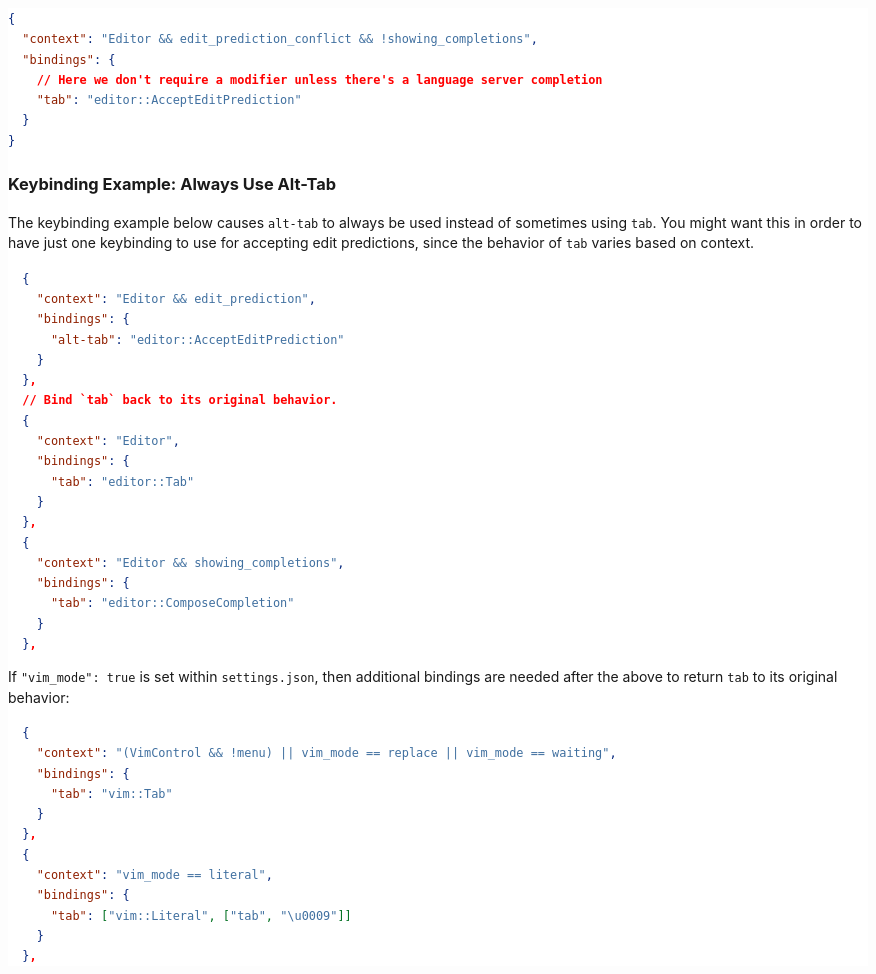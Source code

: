 ```json
{
  "context": "Editor && edit_prediction_conflict && !showing_completions",
  "bindings": {
    // Here we don't require a modifier unless there's a language server completion
    "tab": "editor::AcceptEditPrediction"
  }
}
```

### Keybinding Example: Always Use Alt-Tab

The keybinding example below causes `alt-tab` to always be used instead of sometimes using `tab`. You might want this in order to have just one keybinding to use for accepting edit predictions, since the behavior of `tab` varies based on context.

```json
  {
    "context": "Editor && edit_prediction",
    "bindings": {
      "alt-tab": "editor::AcceptEditPrediction"
    }
  },
  // Bind `tab` back to its original behavior.
  {
    "context": "Editor",
    "bindings": {
      "tab": "editor::Tab"
    }
  },
  {
    "context": "Editor && showing_completions",
    "bindings": {
      "tab": "editor::ComposeCompletion"
    }
  },
```

If `"vim_mode": true` is set within `settings.json`, then additional bindings are needed after the above to return `tab` to its original behavior:

```json
  {
    "context": "(VimControl && !menu) || vim_mode == replace || vim_mode == waiting",
    "bindings": {
      "tab": "vim::Tab"
    }
  },
  {
    "context": "vim_mode == literal",
    "bindings": {
      "tab": ["vim::Literal", ["tab", "\u0009"]]
    }
  },
```
